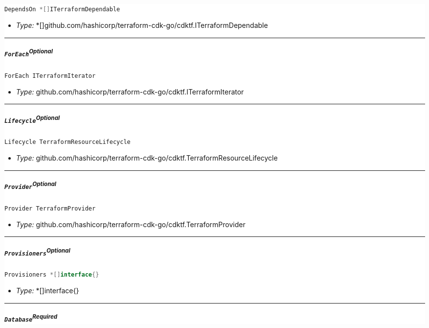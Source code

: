 ```go
DependsOn *[]ITerraformDependable
```

- *Type:* *[]github.com/hashicorp/terraform-cdk-go/cdktf.ITerraformDependable

---

##### `ForEach`<sup>Optional</sup> <a name="ForEach" id="@cdktf/provider-snowflake.databaseRole.DatabaseRoleConfig.property.forEach"></a>

```go
ForEach ITerraformIterator
```

- *Type:* github.com/hashicorp/terraform-cdk-go/cdktf.ITerraformIterator

---

##### `Lifecycle`<sup>Optional</sup> <a name="Lifecycle" id="@cdktf/provider-snowflake.databaseRole.DatabaseRoleConfig.property.lifecycle"></a>

```go
Lifecycle TerraformResourceLifecycle
```

- *Type:* github.com/hashicorp/terraform-cdk-go/cdktf.TerraformResourceLifecycle

---

##### `Provider`<sup>Optional</sup> <a name="Provider" id="@cdktf/provider-snowflake.databaseRole.DatabaseRoleConfig.property.provider"></a>

```go
Provider TerraformProvider
```

- *Type:* github.com/hashicorp/terraform-cdk-go/cdktf.TerraformProvider

---

##### `Provisioners`<sup>Optional</sup> <a name="Provisioners" id="@cdktf/provider-snowflake.databaseRole.DatabaseRoleConfig.property.provisioners"></a>

```go
Provisioners *[]interface{}
```

- *Type:* *[]interface{}

---

##### `Database`<sup>Required</sup> <a name="Database" id="@cdktf/provider-snowflake.databaseRole.DatabaseRoleConfig.property.database"></a>
